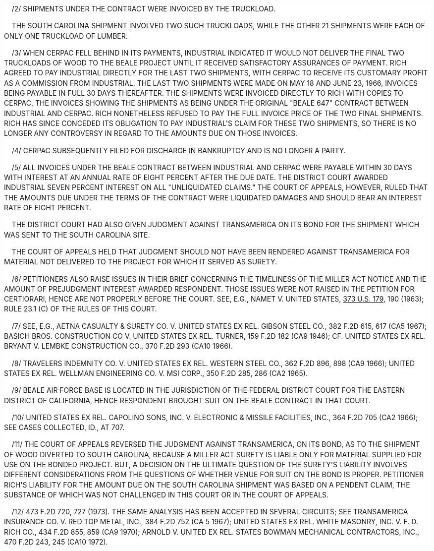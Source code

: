     /2/  SHIPMENTS UNDER THE CONTRACT WERE INVOICED BY THE TRUCKLOAD.

    THE SOUTH CAROLINA SHIPMENT INVOLVED TWO SUCH TRUCKLOADS, WHILE THE OTHER 21 SHIPMENTS WERE EACH OF ONLY ONE TRUCKLOAD OF LUMBER.

    /3/  WHEN CERPAC FELL BEHIND IN ITS PAYMENTS, INDUSTRIAL INDICATED IT WOULD NOT DELIVER THE FINAL TWO TRUCKLOADS OF WOOD TO THE BEALE PROJECT UNTIL IT RECEIVED SATISFACTORY ASSURANCES OF PAYMENT.  RICH AGREED TO PAY INDUSTRIAL DIRECTLY FOR THE LAST TWO SHIPMENTS, WITH CERPAC TO RECEIVE ITS CUSTOMARY PROFIT AS A COMMISSION FROM INDUSTRIAL.  THE LAST TWO SHIPMENTS WERE MADE ON MAY 18 AND JUNE 23, 1966, INVOICES BEING PAYABLE IN FULL 30 DAYS THEREAFTER.  THE SHIPMENTS WERE INVOICED DIRECTLY TO RICH WITH COPIES TO CERPAC, THE INVOICES SHOWING THE SHIPMENTS AS BEING UNDER THE ORIGINAL "BEALE 647" CONTRACT BETWEEN INDUSTRIAL AND CERPAC.  RICH NONETHELESS REFUSED TO PAY THE FULL INVOICE PRICE OF THE TWO FINAL SHIPMENTS.  RICH HAS SINCE CONCEDED ITS OBLIGATION TO PAY INDUSTRIAL'S CLAIM FOR THESE TWO SHIPMENTS, SO THERE IS NO LONGER ANY CONTROVERSY IN REGARD TO THE AMOUNTS DUE ON THOSE INVOICES.

    /4/  CERPAC SUBSEQUENTLY FILED FOR DISCHARGE IN BANKRUPTCY AND IS NO LONGER A PARTY.

    /5/  ALL INVOICES UNDER THE BEALE CONTRACT BETWEEN INDUSTRIAL AND CERPAC WERE PAYABLE WITHIN 30 DAYS WITH INTEREST AT AN ANNUAL RATE OF EIGHT PERCENT AFTER THE DUE DATE.  THE DISTRICT COURT AWARDED INDUSTRIAL SEVEN PERCENT INTEREST ON ALL "UNLIQUIDATED CLAIMS."  THE COURT OF APPEALS, HOWEVER, RULED THAT THE AMOUNTS DUE UNDER THE TERMS OF THE CONTRACT WERE LIQUIDATED DAMAGES AND SHOULD BEAR AN INTEREST RATE OF EIGHT PERCENT.

    THE DISTRICT COURT HAD ALSO GIVEN JUDGMENT AGAINST TRANSAMERICA ON ITS BOND FOR THE SHIPMENT WHICH WAS SENT TO THE SOUTH CAROLINA SITE.

    THE COURT OF APPEALS HELD THAT JUDGMENT SHOULD NOT HAVE BEEN RENDERED AGAINST TRANSAMERICA FOR MATERIAL NOT DELIVERED TO THE PROJECT FOR WHICH IT SERVED AS SURETY.

    /6/  PETITIONERS ALSO RAISE ISSUES IN THEIR BRIEF CONCERNING THE TIMELINESS OF THE MILLER ACT NOTICE AND THE AMOUNT OF PREJUDGMENT INTEREST AWARDED RESPONDENT.  THOSE ISSUES WERE NOT RAISED IN THE PETITION FOR CERTIORARI, HENCE ARE NOT PROPERLY BEFORE THE COURT.  SEE, E.G., NAMET V. UNITED STATES, [373 U.S. 179][/us/courts/scotus/usReporter/373/179], 190 (1963); RULE 23.1 (C) OF THE RULES OF THIS COURT.

    /7/  SEE, E.G., AETNA CASUALTY & SURETY CO. V. UNITED STATES EX REL. GIBSON STEEL CO., 382 F.2D 615, 617 (CA5 1967); BASICH BROS. CONSTRUCTION CO V. UNITED STATES EX REL. TURNER, 159 F.2D 182 (CA9 1946); CF. UNITED STATES EX REL. BRYANT V. LEMBKE CONSTRUCTION CO., 370 F.2D 293 (CA10 1966).

    /8/  TRAVELERS INDEMNITY CO. V. UNITED STATES EX REL. WESTERN STEEL CO., 362 F.2D 896, 898 (CA9 1966); UNITED STATES EX REL. WELLMAN ENGINEERING CO. V. MSI CORP., 350 F.2D 285, 286 (CA2 1965).

    /9/  BEALE AIR FORCE BASE IS LOCATED IN THE JURISDICTION OF THE FEDERAL DISTRICT COURT FOR THE EASTERN DISTRICT OF CALIFORNIA, HENCE RESPONDENT BROUGHT SUIT ON THE BEALE CONTRACT IN THAT COURT.

    /10/  UNITED STATES EX REL. CAPOLINO SONS, INC. V. ELECTRONIC & MISSILE FACILITIES, INC., 364 F.2D 705 (CA2 1966); SEE CASES COLLECTED, ID., AT 707.

    /11/  THE COURT OF APPEALS REVERSED THE JUDGMENT AGAINST TRANSAMERICA, ON ITS BOND, AS TO THE SHIPMENT OF WOOD DIVERTED TO SOUTH CAROLINA, BECAUSE A MILLER ACT SURETY IS LIABLE ONLY FOR MATERIAL SUPPLIED FOR USE ON THE BONDED PROJECT.  BUT, A DECISION ON THE ULTIMATE QUESTION OF THE SURETY'S LIABILITY INVOLVES DIFFERENT CONSIDERATIONS FROM THE QUESTIONS OF WHETHER VENUE FOR SUIT ON THE BOND IS PROPER.  PETITIONER RICH'S LIABILITY FOR THE AMOUNT DUE ON THE SOUTH CAROLINA SHIPMENT WAS BASED ON A PENDENT CLAIM, THE SUBSTANCE OF WHICH WAS NOT CHALLENGED IN THIS COURT OR IN THE COURT OF APPEALS.

    /12/  473 F.2D 720, 727 (1973).  THE SAME ANALYSIS HAS BEEN ACCEPTED IN SEVERAL CIRCUITS; SEE TRANSAMERICA INSURANCE CO. V. RED TOP METAL, INC., 384 F.2D 752 (CA 5 1967); UNITED STATES EX REL. WHITE MASONRY, INC. V. F. D. RICH CO., 434 F.2D 855, 859 (CA9 1970); ARNOLD V. UNITED EX REL. STATES BOWMAN MECHANICAL CONTRACTORS, INC., 470 F.2D 243, 245 (CA10 1972).


[/us/courts/scotus/usReporter/417/116]: https://publicdocs.github.io/go/links?ns=uslm-x&ref=%2Fus%2Fcourts%2Fscotus%2FusReporter%2F417%2F116
[/us/usc/t40/s270]: https://publicdocs.github.io/go/links?ns=uslm&ref=%2Fus%2Fusc%2Ft40%2Fs270
[/us/courts/scotus/usReporter/322/102]: https://publicdocs.github.io/go/links?ns=uslm-x&ref=%2Fus%2Fcourts%2Fscotus%2FusReporter%2F322%2F102
[/us/usc/t40/s270]: https://publicdocs.github.io/go/links?ns=uslm&ref=%2Fus%2Fusc%2Ft40%2Fs270
[/us/stat/49/793]: https://publicdocs.github.io/go/links?ns=uslm&ref=%2Fus%2Fstat%2F49%2F793
[/us/stat/80/1139]: https://publicdocs.github.io/go/links?ns=uslm&ref=%2Fus%2Fstat%2F80%2F1139
[/us/usc/t40/s270]: https://publicdocs.github.io/go/links?ns=uslm&ref=%2Fus%2Fusc%2Ft40%2Fs270
[/us/usc/t40/s270]: https://publicdocs.github.io/go/links?ns=uslm&ref=%2Fus%2Fusc%2Ft40%2Fs270
[/us/courts/scotus/usReporter/322/102]: https://publicdocs.github.io/go/links?ns=uslm-x&ref=%2Fus%2Fcourts%2Fscotus%2FusReporter%2F322%2F102
[/us/courts/scotus/usReporter/414/816]: https://publicdocs.github.io/go/links?ns=uslm-x&ref=%2Fus%2Fcourts%2Fscotus%2FusReporter%2F414%2F816
[/us/courts/scotus/usReporter/244/376]: https://publicdocs.github.io/go/links?ns=uslm-x&ref=%2Fus%2Fcourts%2Fscotus%2FusReporter%2F244%2F376
[/us/courts/scotus/usReporter/322/102]: https://publicdocs.github.io/go/links?ns=uslm-x&ref=%2Fus%2Fcourts%2Fscotus%2FusReporter%2F322%2F102
[/us/usc/t40/s270]: https://publicdocs.github.io/go/links?ns=uslm&ref=%2Fus%2Fusc%2Ft40%2Fs270
[/us/courts/scotus/usReporter/386/714]: https://publicdocs.github.io/go/links?ns=uslm-x&ref=%2Fus%2Fcourts%2Fscotus%2FusReporter%2F386%2F714
[/us/usc/t40/s270]: https://publicdocs.github.io/go/links?ns=uslm&ref=%2Fus%2Fusc%2Ft40%2Fs270
[/us/courts/scotus/usReporter/386/714]: https://publicdocs.github.io/go/links?ns=uslm-x&ref=%2Fus%2Fcourts%2Fscotus%2FusReporter%2F386%2F714
[/us/courts/scotus/usReporter/373/179]: https://publicdocs.github.io/go/links?ns=uslm-x&ref=%2Fus%2Fcourts%2Fscotus%2FusReporter%2F373%2F179
[/us/courts/scotus/usReporter/369/527]: https://publicdocs.github.io/go/links?ns=uslm-x&ref=%2Fus%2Fcourts%2Fscotus%2FusReporter%2F369%2F527
[/us/courts/scotus/usReporter/412/1]: https://publicdocs.github.io/go/links?ns=uslm-x&ref=%2Fus%2Fcourts%2Fscotus%2FusReporter%2F412%2F1
[/us/courts/scotus/usReporter/396/375]: https://publicdocs.github.io/go/links?ns=uslm-x&ref=%2Fus%2Fcourts%2Fscotus%2FusReporter%2F396%2F375
[/us/courts/scotus/usReporter/416/696]: https://publicdocs.github.io/go/links?ns=uslm-x&ref=%2Fus%2Fcourts%2Fscotus%2FusReporter%2F416%2F696
[/us/courts/scotus/usReporter/397/232]: https://publicdocs.github.io/go/links?ns=uslm-x&ref=%2Fus%2Fcourts%2Fscotus%2FusReporter%2F397%2F232
[/us/courts/scotus/usReporter/390/400]: https://publicdocs.github.io/go/links?ns=uslm-x&ref=%2Fus%2Fcourts%2Fscotus%2FusReporter%2F390%2F400
[/us/courts/scotus/usReporter/244/376]: https://publicdocs.github.io/go/links?ns=uslm-x&ref=%2Fus%2Fcourts%2Fscotus%2FusReporter%2F244%2F376
[/us/courts/scotus/usReporter/311/15]: https://publicdocs.github.io/go/links?ns=uslm-x&ref=%2Fus%2Fcourts%2Fscotus%2FusReporter%2F311%2F15
[/us/usc/t40/s270]: https://publicdocs.github.io/go/links?ns=uslm&ref=%2Fus%2Fusc%2Ft40%2Fs270
[/us/courts/scotus/usReporter/386/714]: https://publicdocs.github.io/go/links?ns=uslm-x&ref=%2Fus%2Fcourts%2Fscotus%2FusReporter%2F386%2F714